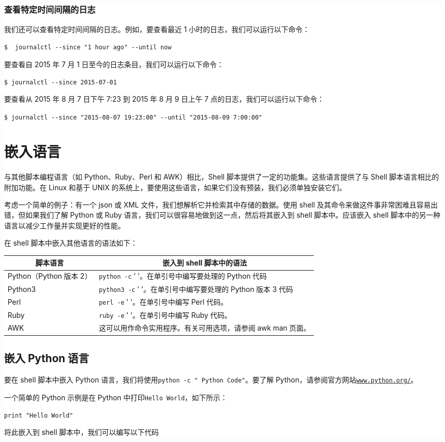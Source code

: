 ### 查看特定时间间隔的日志

我们还可以查看特定时间间隔的日志。例如，要查看最近 1 小时的日志，我们可以运行以下命令：

```
$  journalctl --since "1 hour ago" --until now

```

要查看自 2015 年 7 月 1 日至今的日志条目，我们可以运行以下命令：

```
$ journalctl --since 2015-07-01

```

要查看从 2015 年 8 月 7 日下午 7:23 到 2015 年 8 月 9 日上午 7 点的日志，我们可以运行以下命令：

```
$ journalctl --since "2015-08-07 19:23:00" --until "2015-08-09 7:00:00" 

```

# 嵌入语言

与其他脚本编程语言（如 Python、Ruby、Perl 和 AWK）相比，Shell 脚本提供了一定的功能集。这些语言提供了与 Shell 脚本语言相比的附加功能。在 Linux 和基于 UNIX 的系统上，要使用这些语言，如果它们没有预装，我们必须单独安装它们。

考虑一个简单的例子：有一个 json 或 XML 文件，我们想解析它并检索其中存储的数据。使用 shell 及其命令来做这件事非常困难且容易出错，但如果我们了解 Python 或 Ruby 语言，我们可以很容易地做到这一点，然后将其嵌入到 shell 脚本中。应该嵌入 shell 脚本中的另一种语言以减少工作量并实现更好的性能。

在 shell 脚本中嵌入其他语言的语法如下：

| 脚本语言 | 嵌入到 shell 脚本中的语法 |
| --- | --- |
| Python（Python 版本 2） | `python -c` ' '。在单引号中编写要处理的 Python 代码 |
| Python3 | `python3 -c` ' '。在单引号中编写要处理的 Python 版本 3 代码 |
| Perl | `perl -e` ' '。在单引号中编写 Perl 代码。 |
| Ruby | `ruby -e` ' '。在单引号中编写 Ruby 代码。 |
| AWK | 这可以用作命令实用程序。有关可用选项，请参阅 awk man 页面。 |

## 嵌入 Python 语言

要在 shell 脚本中嵌入 Python 语言，我们将使用`python -c " Python Code"`。要了解 Python，请参阅官方网站[`www.python.org/`](https://www.python.org/)。

一个简单的 Python 示例是在 Python 中打印`Hello World`，如下所示：

```
print "Hello World"
```

将此嵌入到 shell 脚本中，我们可以编写以下代码

